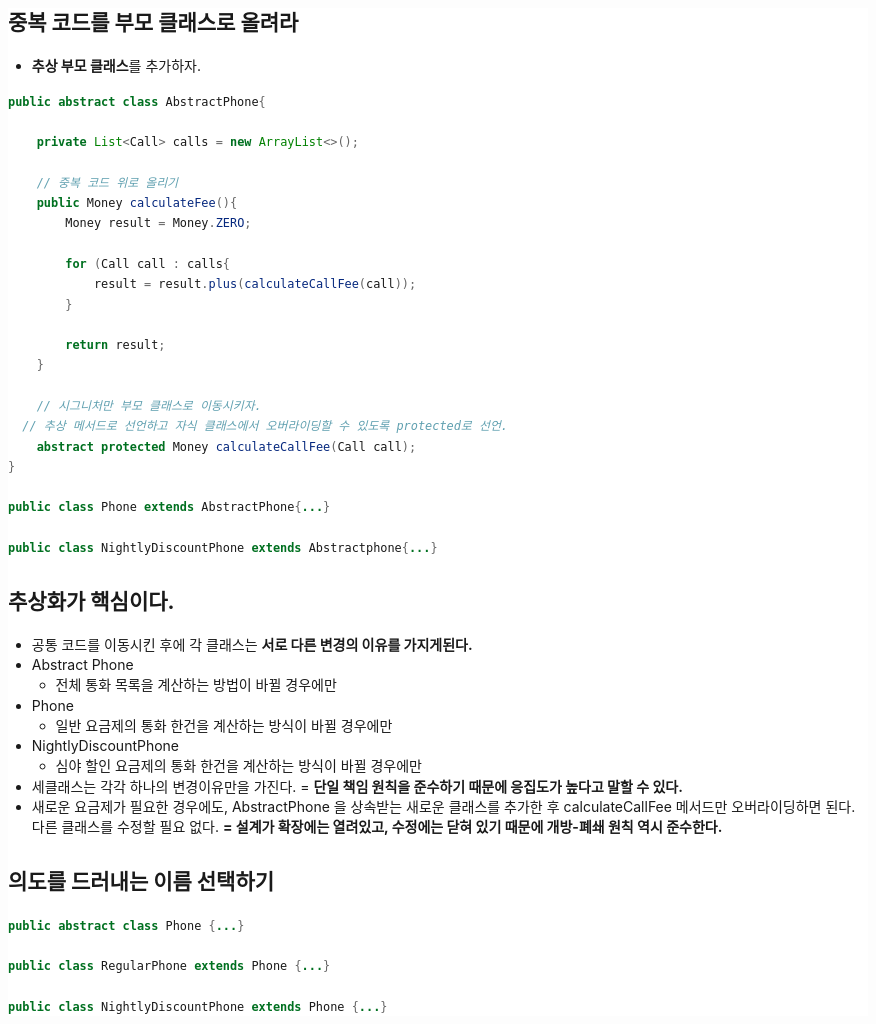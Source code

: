 ## 중복 코드를 부모 클래스로 올려라

- **추상 부모 클래스**를 추가하자.

```java
public abstract class AbstractPhone{

	private List<Call> calls = new ArrayList<>();
	
	// 중복 코드 위로 올리기 
	public Money calculateFee(){
		Money result = Money.ZERO;

		for (Call call : calls{
			result = result.plus(calculateCallFee(call));
		}

		return result;
	}

	// 시그니처만 부모 클래스로 이동시키자.
  // 추상 메서드로 선언하고 자식 클래스에서 오버라이딩할 수 있도록 protected로 선언.
	abstract protected Money calculateCallFee(Call call);
}

public class Phone extends AbstractPhone{...}

public class NightlyDiscountPhone extends Abstractphone{...}
```

## 추상화가 핵심이다.

- 공통 코드를 이동시킨 후에 각 클래스는 **서로 다른 변경의 이유를 가지게된다.**
- Abstract Phone
    - 전체 통화 목록을 계산하는 방법이 바뀔 경우에만
- Phone
    - 일반 요금제의 통화 한건을 계산하는 방식이 바뀔 경우에만
- NightlyDiscountPhone
    - 심야 할인 요금제의 통화 한건을 계산하는 방식이 바뀔 경우에만
- 세클래스는 각각 하나의 변경이유만을 가진다. = **단일 책임 원칙을 준수하기 때문에 응집도가 높다고 말할 수 있다.**
- 새로운 요금제가 필요한 경우에도, AbstractPhone 을 상속받는 새로운 클래스를 추가한 후 calculateCallFee 메서드만 오버라이딩하면 된다. 다른 클래스를 수정할 필요 없다. **= 설계가 확장에는 열려있고, 수정에는 닫혀 있기 때문에 개방-폐쇄 원칙 역시 준수한다.**

## 의도를 드러내는 이름 선택하기

```java
public abstract class Phone {...}

public class RegularPhone extends Phone {...}

public class NightlyDiscountPhone extends Phone {...}
```
